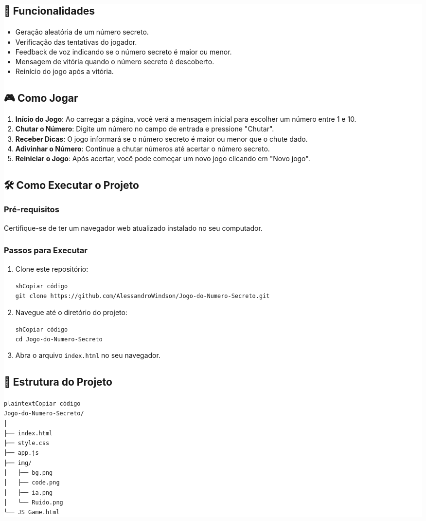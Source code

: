 ## 🚀 Funcionalidades

- Geração aleatória de um número secreto.
- Verificação das tentativas do jogador.
- Feedback de voz indicando se o número secreto é maior ou menor.
- Mensagem de vitória quando o número secreto é descoberto.
- Reinício do jogo após a vitória.

## 🎮 Como Jogar

1. **Início do Jogo**: Ao carregar a página, você verá a mensagem inicial para escolher um número entre 1 e 10.
2. **Chutar o Número**: Digite um número no campo de entrada e pressione "Chutar".
3. **Receber Dicas**: O jogo informará se o número secreto é maior ou menor que o chute dado.
4. **Adivinhar o Número**: Continue a chutar números até acertar o número secreto.
5. **Reiniciar o Jogo**: Após acertar, você pode começar um novo jogo clicando em "Novo jogo".

## 🛠️ Como Executar o Projeto

### Pré-requisitos

Certifique-se de ter um navegador web atualizado instalado no seu computador.

### Passos para Executar

1. Clone este repositório:
    
    ```
    shCopiar código
    git clone https://github.com/AlessandroWindson/Jogo-do-Numero-Secreto.git
    
    ```
    
2. Navegue até o diretório do projeto:
    
    ```
    shCopiar código
    cd Jogo-do-Numero-Secreto
    
    ```
    
3. Abra o arquivo `index.html` no seu navegador.

## 📂 Estrutura do Projeto

```
plaintextCopiar código
Jogo-do-Numero-Secreto/
│
├── index.html
├── style.css
├── app.js
├── img/
│   ├── bg.png
│   ├── code.png
│   ├── ia.png
│   └── Ruido.png
└── JS Game.html

```
